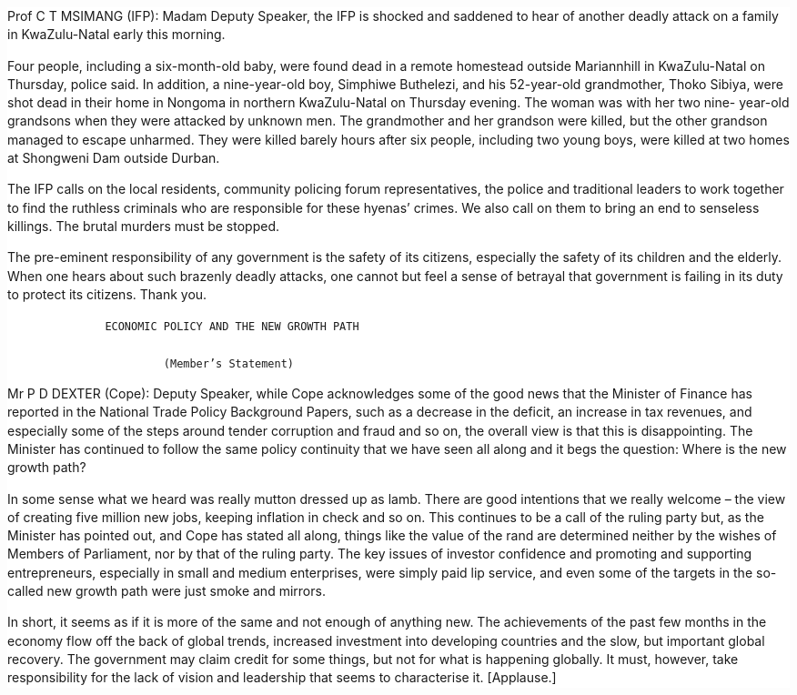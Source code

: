 Prof C T MSIMANG (IFP): Madam Deputy Speaker, the IFP is shocked and
saddened to hear of another deadly attack on a family in KwaZulu-Natal
early this morning.

Four people, including a six-month-old baby, were found dead in a remote
homestead outside Mariannhill in KwaZulu-Natal on Thursday, police said. In
addition, a nine-year-old boy, Simphiwe Buthelezi, and his 52-year-old
grandmother, Thoko Sibiya, were shot dead in their home in Nongoma in
northern KwaZulu-Natal on Thursday evening. The woman was with her two nine-
year-old grandsons when they were attacked by unknown men. The grandmother
and her grandson were killed, but the other grandson managed to escape
unharmed. They were killed barely hours after six people, including two
young boys, were killed at two homes at Shongweni Dam outside Durban.

The IFP calls on the local residents, community policing forum
representatives, the police and traditional leaders to work together to
find the ruthless criminals who are responsible for these hyenas’ crimes.
We also call on them to bring an end to senseless killings. The brutal
murders must be stopped.

The pre-eminent responsibility of any government is the safety of its
citizens, especially the safety of its children and the elderly. When one
hears about such brazenly deadly attacks, one cannot but feel a sense of
betrayal that government is failing in its duty to protect its citizens.
Thank you.

                   ECONOMIC POLICY AND THE NEW GROWTH PATH

                            (Member’s Statement)

Mr P D DEXTER (Cope): Deputy Speaker, while Cope acknowledges some of the
good news that the Minister of Finance has reported in the National Trade
Policy Background Papers, such as a decrease in the deficit, an increase in
tax revenues, and especially some of the steps around tender corruption and
fraud and so on, the overall view is that this is disappointing. The
Minister has continued to follow the same policy continuity that we have
seen all along and it begs the question: Where is the new growth path?

In some sense what we heard was really mutton dressed up as lamb. There are
good intentions that we really welcome – the view of creating five million
new jobs, keeping inflation in check and so on. This continues to be a call
of the ruling party but, as the Minister has pointed out, and Cope has
stated all along, things like the value of the rand are determined neither
by the wishes of Members of Parliament, nor by that of the ruling party.
The key issues of investor confidence and promoting and supporting
entrepreneurs, especially in small and medium enterprises, were simply paid
lip service, and even some of the targets in the so-called new growth path
were just smoke and mirrors.

In short, it seems as if it is more of the same and not enough of anything
new. The achievements of the past few months in the economy flow off the
back of global trends, increased investment into developing countries and
the slow, but important global recovery. The government may claim credit
for some things, but not for what is happening globally. It must, however,
take responsibility for the lack of vision and leadership that seems to
characterise it. [Applause.]
